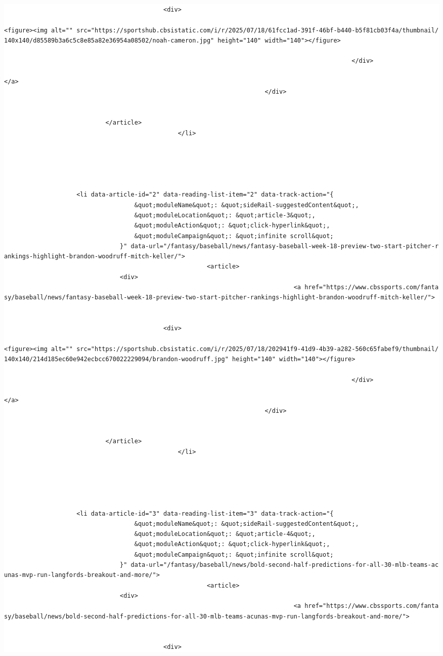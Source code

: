                                                 
                                                <div>
                                                            
    <figure><img alt="" src="https://sportshub.cbsistatic.com/i/r/2025/07/18/61fcc1ad-391f-46bf-b440-b5f81cb03f4a/thumbnail/140x140/d85589b3a6c5c8e85a82e36954a08502/noah-cameron.jpg" height="140" width="140"></figure>
                                                                                                            
                                                                                                    </div>
                                                                                                                                </a>
                                                                            </div>

                                    
                                </article>
                                                    </li>
                                                                                                                                                                                                                                                                                                                                
                        
                                                
                                                                                                                                                                                                                    
                        
                        <li data-article-id="2" data-reading-list-item="2" data-track-action="{
                                        &quot;moduleName&quot;: &quot;sideRail-suggestedContent&quot;,
                                        &quot;moduleLocation&quot;: &quot;article-3&quot;,
                                        &quot;moduleAction&quot;: &quot;click-hyperlink&quot;,
                                        &quot;moduleCampaign&quot;: &quot;infinite scroll&quot;
                                    }" data-url="/fantasy/baseball/news/fantasy-baseball-week-18-preview-two-start-pitcher-rankings-highlight-brandon-woodruff-mitch-keller/">
                                                            <article>
                                    <div>
                                                                                    <a href="https://www.cbssports.com/fantasy/baseball/news/fantasy-baseball-week-18-preview-two-start-pitcher-rankings-highlight-brandon-woodruff-mitch-keller/">
                                                                                                                                                                                                                                        
                                                
                                                <div>
                                                            
    <figure><img alt="" src="https://sportshub.cbsistatic.com/i/r/2025/07/18/202941f9-41d9-4b39-a282-560c65fabef9/thumbnail/140x140/214d185ec60e942ecbcc670022229094/brandon-woodruff.jpg" height="140" width="140"></figure>
                                                                                                            
                                                                                                    </div>
                                                                                                                                </a>
                                                                            </div>

                                    
                                </article>
                                                    </li>
                                                                                                                                                                                                                                                                                                                                
                        
                                                
                                                                                                                                                                                                                    
                        
                        <li data-article-id="3" data-reading-list-item="3" data-track-action="{
                                        &quot;moduleName&quot;: &quot;sideRail-suggestedContent&quot;,
                                        &quot;moduleLocation&quot;: &quot;article-4&quot;,
                                        &quot;moduleAction&quot;: &quot;click-hyperlink&quot;,
                                        &quot;moduleCampaign&quot;: &quot;infinite scroll&quot;
                                    }" data-url="/fantasy/baseball/news/bold-second-half-predictions-for-all-30-mlb-teams-acunas-mvp-run-langfords-breakout-and-more/">
                                                            <article>
                                    <div>
                                                                                    <a href="https://www.cbssports.com/fantasy/baseball/news/bold-second-half-predictions-for-all-30-mlb-teams-acunas-mvp-run-langfords-breakout-and-more/">
                                                                                                                                                                                                                                        
                                                
                                                <div>
                                                            